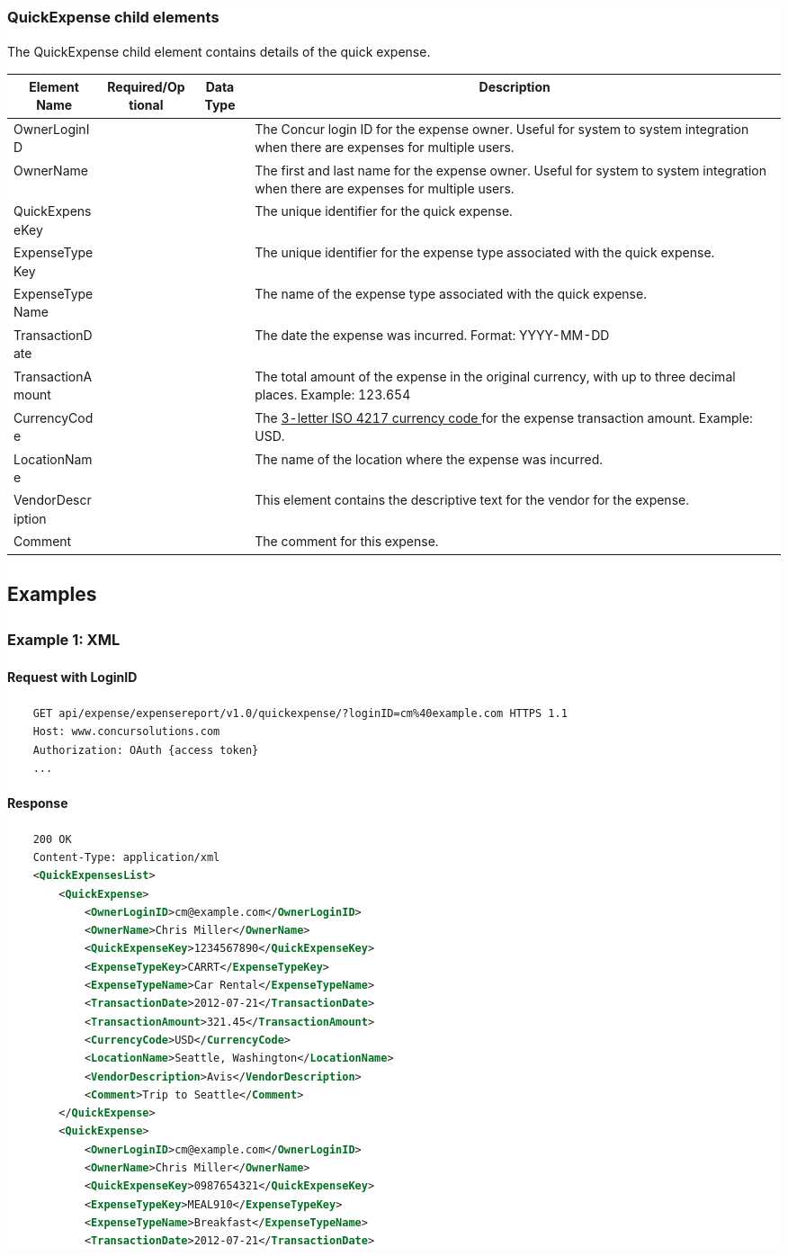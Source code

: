 ### QuickExpense child elements

The QuickExpense child element contains details of the quick expense.

|Element Name|Required/Optional|Data Type| Description|
|-------------|-----------------|----------|-----------|
|  OwnerLoginID |  |  |  The Concur login ID for the expense owner. Useful for system to system integration when there are expenses for multiple users.   |
|  OwnerName |  |  |  The first and last name for the expense owner. Useful for system to system integration when there are expenses for multiple users. |
|  QuickExpenseKey |  |  |  The unique identifier for the quick expense. |
|  ExpenseTypeKey |  |  |  The unique identifier for the expense type associated with the quick expense. |
|  ExpenseTypeName |  |  |  The name of the expense type associated with the quick expense. |
|  TransactionDate |  |  |  The date the expense was incurred. Format: YYYY-MM-DD |
|  TransactionAmount |  |  |  The total amount of the expense in the original currency, with up to three decimal places. Example: 123.654 |
|  CurrencyCode |  |  |  The [3-letter ISO 4217 currency code ][3]for the expense transaction amount. Example: USD. |
|  LocationName |  |  |  The name of the location where the expense was incurred. |
|  VendorDescription |  |  |  This element contains the descriptive text for the vendor for the expense. |
|  Comment |  |  |  The comment for this expense. |

## Examples

### Example 1: XML

#### Request with LoginID

```
    GET api/expense/expensereport/v1.0/quickexpense/?loginID=cm%40example.com HTTPS 1.1
    Host: www.concursolutions.com
    Authorization: OAuth {access token}
    ...
```

#### Response

```xml
    200 OK
    Content-Type: application/xml
    <QuickExpensesList>
        <QuickExpense>
            <OwnerLoginID>cm@example.com</OwnerLoginID>
            <OwnerName>Chris Miller</OwnerName>
            <QuickExpenseKey>1234567890</QuickExpenseKey>
            <ExpenseTypeKey>CARRT</ExpenseTypeKey>
            <ExpenseTypeName>Car Rental</ExpenseTypeName>
            <TransactionDate>2012-07-21</TransactionDate>
            <TransactionAmount>321.45</TransactionAmount>
            <CurrencyCode>USD</CurrencyCode>
            <LocationName>Seattle, Washington</LocationName>
            <VendorDescription>Avis</VendorDescription>
            <Comment>Trip to Seattle</Comment>
        </QuickExpense>
        <QuickExpense>
            <OwnerLoginID>cm@example.com</OwnerLoginID>
            <OwnerName>Chris Miller</OwnerName>
            <QuickExpenseKey>0987654321</QuickExpenseKey>
            <ExpenseTypeKey>MEAL910</ExpenseTypeKey>
            <ExpenseTypeName>Breakfast</ExpenseTypeName>
            <TransactionDate>2012-07-21</TransactionDate>
```

[1]: https://www.concursolutions.com/api/docs/index.html#!/QuickExpenses
[2]: https://developer.concur.com/reference/http-codes
[3]: http://en.wikipedia.org/wiki/ISO_4217
